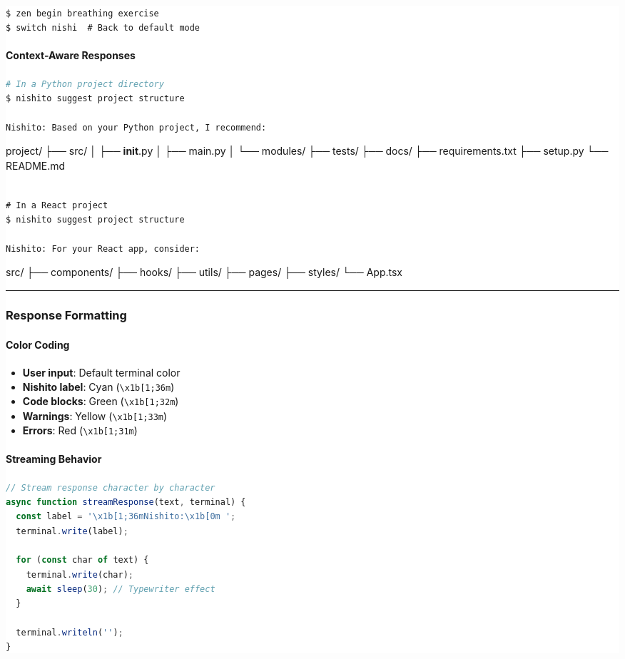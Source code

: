 ```
$ zen begin breathing exercise
$ switch nishi  # Back to default mode
```

#### Context-Aware Responses
```bash
# In a Python project directory
$ nishito suggest project structure

Nishito: Based on your Python project, I recommend:
```
project/
├── src/
│   ├── __init__.py
│   ├── main.py
│   └── modules/
├── tests/
├── docs/
├── requirements.txt
├── setup.py
└── README.md
```

# In a React project
$ nishito suggest project structure

Nishito: For your React app, consider:
```
src/
├── components/
├── hooks/
├── utils/
├── pages/
├── styles/
└── App.tsx
```
```

---

### Response Formatting

#### Color Coding
- **User input**: Default terminal color
- **Nishito label**: Cyan (`\x1b[1;36m`)
- **Code blocks**: Green (`\x1b[1;32m`)
- **Warnings**: Yellow (`\x1b[1;33m`)
- **Errors**: Red (`\x1b[1;31m`)

#### Streaming Behavior
```javascript
// Stream response character by character
async function streamResponse(text, terminal) {
  const label = '\x1b[1;36mNishito:\x1b[0m ';
  terminal.write(label);
  
  for (const char of text) {
    terminal.write(char);
    await sleep(30); // Typewriter effect
  }
  
  terminal.writeln('');
}
```
